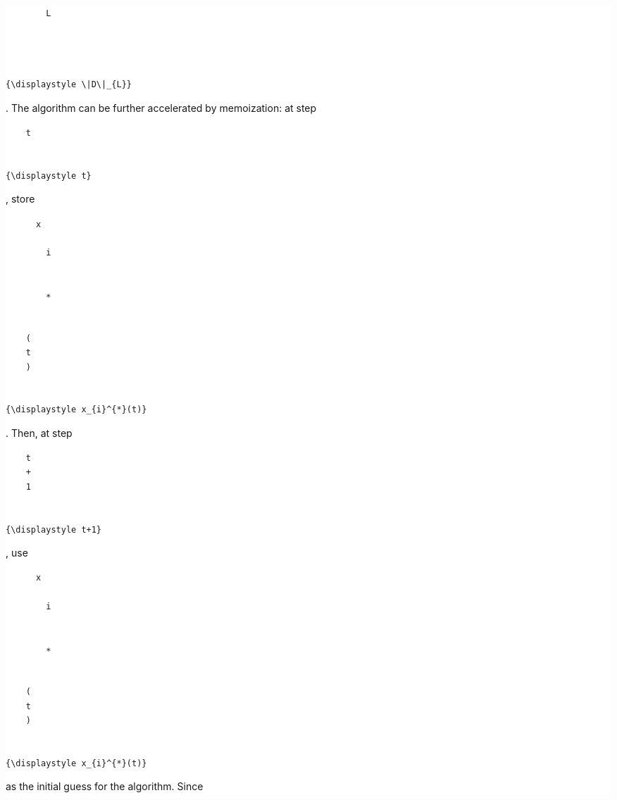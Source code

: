             L
          
        
      
    
    {\displaystyle \|D\|_{L}}
  
.
The algorithm can be further accelerated by memoization: at step 
  
    
      
        t
      
    
    {\displaystyle t}
  
, store 
  
    
      
        
          x
          
            i
          
          
            ∗
          
        
        (
        t
        )
      
    
    {\displaystyle x_{i}^{*}(t)}
  
. Then, at step 
  
    
      
        t
        +
        1
      
    
    {\displaystyle t+1}
  
, use 
  
    
      
        
          x
          
            i
          
          
            ∗
          
        
        (
        t
        )
      
    
    {\displaystyle x_{i}^{*}(t)}
  
 as the initial guess for the algorithm. Since 
  